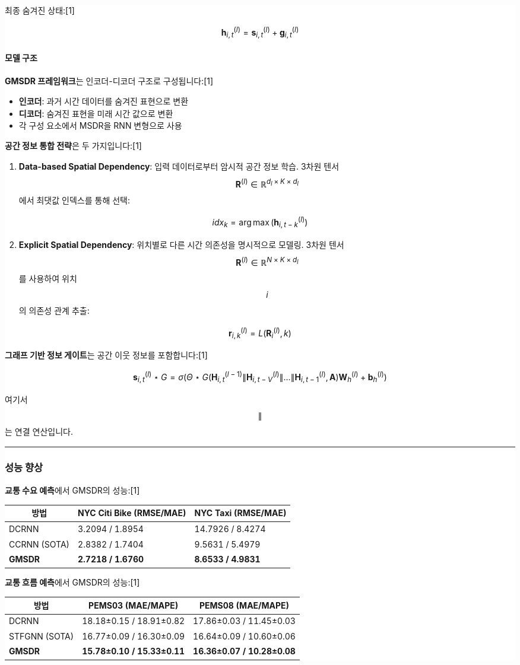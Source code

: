 최종 숨겨진 상태:[1]

$$
\mathbf{h}^{(l)}_{i,t} = \mathbf{s}^{(l)}_{i,t} + \mathbf{g}^{(l)}_{i,t}
$$

#### 모델 구조

**GMSDR 프레임워크**는 인코더-디코더 구조로 구성됩니다:[1]

- **인코더**: 과거 시간 데이터를 숨겨진 표현으로 변환
- **디코더**: 숨겨진 표현을 미래 시간 값으로 변환
- 각 구성 요소에서 MSDR을 RNN 변형으로 사용

**공간 정보 통합 전략**은 두 가지입니다:[1]

1. **Data-based Spatial Dependency**: 입력 데이터로부터 암시적 공간 정보 학습. 3차원 텐서 $$\mathbf{R}^{(l)} \in \mathbb{R}^{d_l \times K \times d_l}$$에서 최댓값 인덱스를 통해 선택:

$$
   idx_k = \arg\max(\mathbf{h}^{(l)}_{i,t-k})
   $$

2. **Explicit Spatial Dependency**: 위치별로 다른 시간 의존성을 명시적으로 모델링. 3차원 텐서 $$\mathbf{R}^{(l)} \in \mathbb{R}^{N \times K \times d_l}$$를 사용하여 위치 $$i$$의 의존성 관계 추출:

$$
   \mathbf{r}^{(l)}_{i,k} = L(\mathbf{R}^{(l)}_i, k)
   $$

**그래프 기반 정보 게이트**는 공간 이웃 정보를 포함합니다:[1]

$$
\mathbf{s}^{(l)}_{i,t} \star G = \sigma\left(\Theta \star G\left(\mathbf{H}^{(l-1)}_{i,t} \| \mathbf{H}^{(l)}_{i,t-V} \| ... \| \mathbf{H}^{(l)}_{i,t-1}, \mathbf{A}\right) \mathbf{W}^{(l)}_h + \mathbf{b}^{(l)}_h\right)
$$

여기서 $$\|$$는 연결 연산입니다.

***

### 성능 향상

**교통 수요 예측**에서 GMSDR의 성능:[1]

| 방법 | NYC Citi Bike (RMSE/MAE) | NYC Taxi (RMSE/MAE) |
|------|--------------------------|-------------------|
| DCRNN | 3.2094 / 1.8954 | 14.7926 / 8.4274 |
| CCRNN (SOTA) | 2.8382 / 1.7404 | 9.5631 / 5.4979 |
| **GMSDR** | **2.7218 / 1.6760** | **8.6533 / 4.9831** |

**교통 흐름 예측**에서 GMSDR의 성능:[1]

| 방법 | PEMS03 (MAE/MAPE) | PEMS08 (MAE/MAPE) |
|------|------------------|------------------|
| DCRNN | 18.18±0.15 / 18.91±0.82 | 17.86±0.03 / 11.45±0.03 |
| STFGNN (SOTA) | 16.77±0.09 / 16.30±0.09 | 16.64±0.09 / 10.60±0.06 |
| **GMSDR** | **15.78±0.10 / 15.33±0.11** | **16.36±0.07 / 10.28±0.08** |
